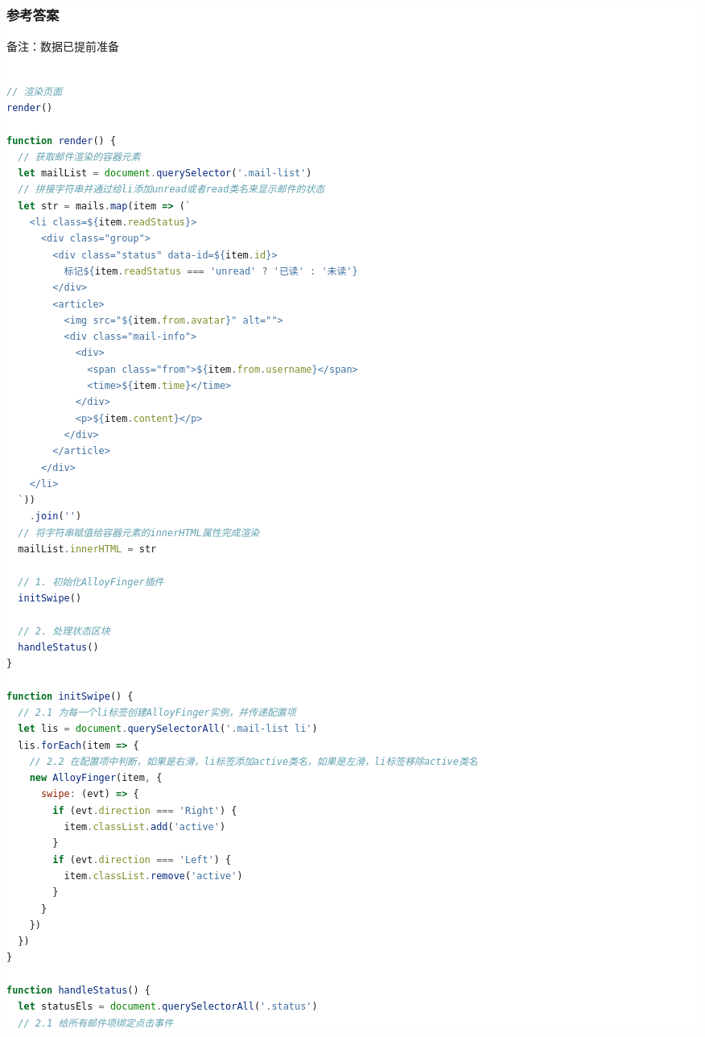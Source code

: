 ### 参考答案

备注：数据已提前准备

```js

// 渲染页面
render()

function render() {
  // 获取邮件渲染的容器元素
  let mailList = document.querySelector('.mail-list')
  // 拼接字符串并通过给li添加unread或者read类名来显示邮件的状态
  let str = mails.map(item => (`
    <li class=${item.readStatus}>
      <div class="group">
        <div class="status" data-id=${item.id}>
          标记${item.readStatus === 'unread' ? '已读' : '未读'}
        </div>
        <article>
          <img src="${item.from.avatar}" alt="">
          <div class="mail-info">
            <div>
              <span class="from">${item.from.username}</span>
              <time>${item.time}</time>
            </div>
            <p>${item.content}</p>
          </div>
        </article>
      </div>
    </li>
  `))
    .join('')
  // 将字符串赋值给容器元素的innerHTML属性完成渲染
  mailList.innerHTML = str

  // 1. 初始化AlloyFinger插件
  initSwipe()

  // 2. 处理状态区块
  handleStatus()
}

function initSwipe() {
  // 2.1 为每一个li标签创建AlloyFinger实例，并传递配置项
  let lis = document.querySelectorAll('.mail-list li')
  lis.forEach(item => {
    // 2.2 在配置项中判断，如果是右滑，li标签添加active类名，如果是左滑，li标签移除active类名
    new AlloyFinger(item, {
      swipe: (evt) => {
        if (evt.direction === 'Right') {
          item.classList.add('active')
        }
        if (evt.direction === 'Left') {
          item.classList.remove('active')
        }
      }
    })
  })
}

function handleStatus() {
  let statusEls = document.querySelectorAll('.status')
  // 2.1 给所有邮件项绑定点击事件
```